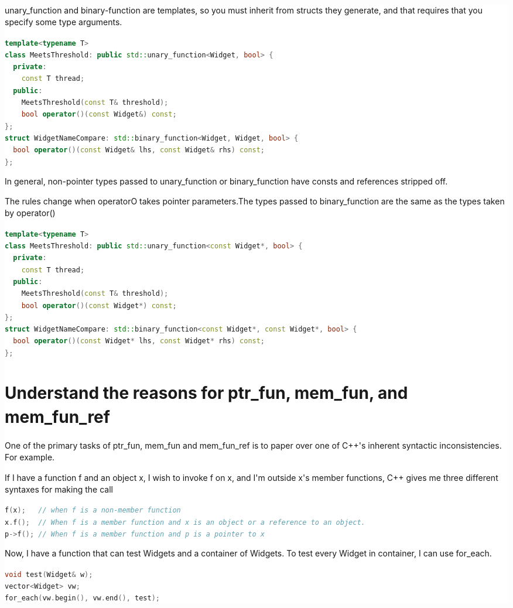 unary_function and binary-function are templates, so you must inherit from structs they generate, and that requires that you specify some type arguments.
```cpp
template<typename T>
class MeetsThreshold: public std::unary_function<Widget, bool> {
  private:
    const T thread;
  public:
    MeetsThreshold(const T& threshold);
    bool operator()(const Widget&) const;
};
struct WidgetNameCompare: std::binary_function<Widget, Widget, bool> {
  bool operator()(const Widget& lhs, const Widget& rhs) const;
};
```
In general, non-pointer types passed to unary_function or binary_function have consts and references stripped off.

The rules change when operatorO takes pointer parameters.The types passed to binary_function are the same as the types taken by operator()
```cpp
template<typename T>
class MeetsThreshold: public std::unary_function<const Widget*, bool> {
  private:
    const T thread;
  public:
    MeetsThreshold(const T& threshold);
    bool operator()(const Widget*) const;
};
struct WidgetNameCompare: std::binary_function<const Widget*, const Widget*, bool> {
  bool operator()(const Widget* lhs, const Widget* rhs) const;
};
```

# Understand the reasons for ptr_fun, mem_fun, and mem_fun_ref
One of the primary tasks of ptr_fun, mem_fun and mem_fun_ref is to paper over one of C++'s inherent syntactic inconsistencies. For example.

If I have a function f and an object x, I wish to invoke f on x, and I'm outside x's member functions, C++ gives me three different syntaxes for making the call
```cpp
f(x);   // when f is a non-member function
x.f();  // When f is a member function and x is an object or a reference to an object.
p->f(); // When f is a member function and p is a pointer to x
```

Now, I have a function that can test Widgets and a container of Widgets. To test every Widget in container, I can use for_each.
```cpp
void test(Widget& w);
vector<Widget> vw;
for_each(vw.begin(), vw.end(), test);
```

